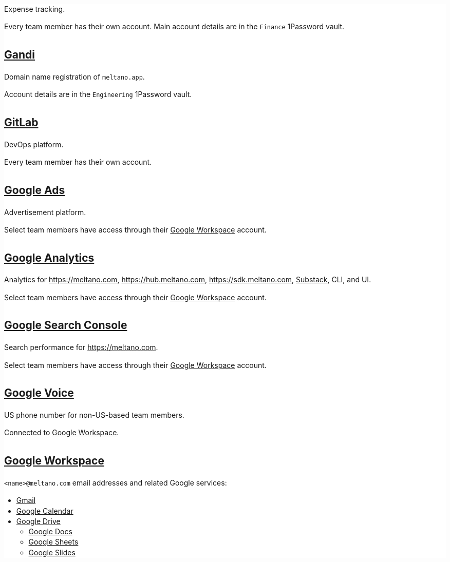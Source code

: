 Expense tracking.

Every team member has their own account.
Main account details are in the `Finance` 1Password vault.

## [Gandi](https://admin.gandi.net/)

Domain name registration of `meltano.app`.

Account details are in the `Engineering` 1Password vault.

## [GitLab](https://gitlab.com/meltano/)

DevOps platform.

Every team member has their own account.

## [Google Ads](https://ads.google.com/)

Advertisement platform.

Select team members have access through their [Google Workspace](#google-workspace) account.

## [Google Analytics](https://analytics.google.com/)

Analytics for <https://meltano.com>, <https://hub.meltano.com>, <https://sdk.meltano.com>, [Substack](#substack), CLI, and UI.

Select team members have access through their [Google Workspace](#google-workspace) account.

## [Google Search Console](https://search.google.com/search-console)

Search performance for <https://meltano.com>.

Select team members have access through their [Google Workspace](#google-workspace) account.

## [Google Voice](https://voice.google.com/)

US phone number for non-US-based team members.

Connected to [Google Workspace](#google-workspace).

## [Google Workspace](https://workspace.google.com/)

`<name>@meltano.com` email addresses and related Google services:

- [Gmail](https://gmail.com/)
- [Google Calendar](https://calendar.google.com/)
- [Google Drive](https://drive.google.com/)
  - [Google Docs](https://docs.google.com/document/)
  - [Google Sheets](https://docs.google.com/spreadsheets/)
  - [Google Slides](https://docs.google.com/presentation/)

